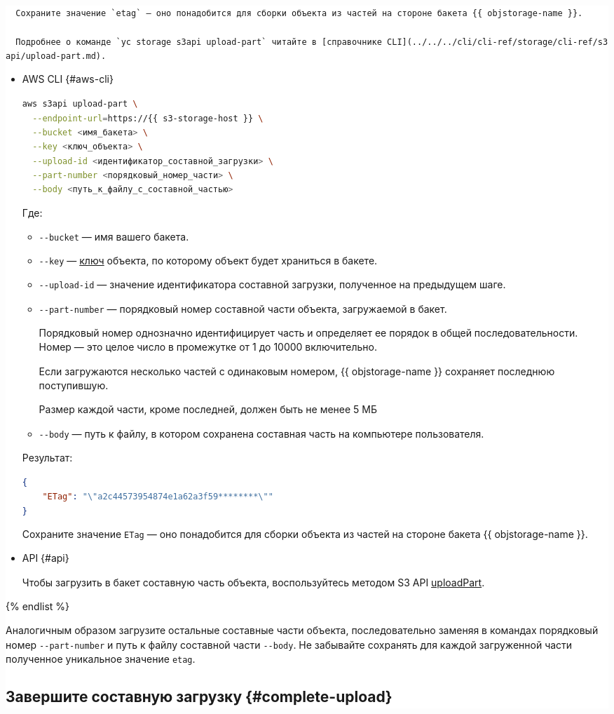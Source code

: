       Сохраните значение `etag` — оно понадобится для сборки объекта из частей на стороне бакета {{ objstorage-name }}.

      Подробнее о команде `yc storage s3api upload-part` читайте в [справочнике CLI](../../../cli/cli-ref/storage/cli-ref/s3api/upload-part.md).

- AWS CLI {#aws-cli}

  ```bash
  aws s3api upload-part \
    --endpoint-url=https://{{ s3-storage-host }} \
    --bucket <имя_бакета> \
    --key <ключ_объекта> \
    --upload-id <идентификатор_составной_загрузки> \
    --part-number <порядковый_номер_части> \
    --body <путь_к_файлу_с_составной_частью>
  ```

  Где:

  * `--bucket` — имя вашего бакета.
  * `--key` — [ключ](../../concepts/object.md#key) объекта, по которому объект будет храниться в бакете.
  * `--upload-id` — значение идентификатора составной загрузки, полученное на предыдущем шаге.
  * `--part-number` — порядковый номер составной части объекта, загружаемой в бакет.

      Порядковый номер однозначно идентифицирует часть и определяет ее порядок в общей последовательности. Номер — это целое число в промежутке от 1 до 10000 включительно.
      
      Если загружаются несколько частей с одинаковым номером, {{ objstorage-name }} сохраняет последнюю поступившую.
      
      Размер каждой части, кроме последней, должен быть не менее 5 МБ
  * `--body` — путь к файлу, в котором сохранена составная часть на компьютере пользователя.

  Результат:

  ```json
  {
      "ETag": "\"a2c44573954874e1a62a3f59********\""
  }
  ```

  Сохраните значение `ETag` — оно понадобится для сборки объекта из частей на стороне бакета {{ objstorage-name }}.

- API {#api}

  Чтобы загрузить в бакет составную часть объекта, воспользуйтесь методом S3 API [uploadPart](../../s3/api-ref/multipart/uploadpart.md).

{% endlist %}

Аналогичным образом загрузите остальные составные части объекта, последовательно заменяя в командах порядковый номер `--part-number` и путь к файлу составной части `--body`. Не забывайте сохранять для каждой загруженной части полученное уникальное значение `etag`.

## Завершите составную загрузку {#complete-upload}
